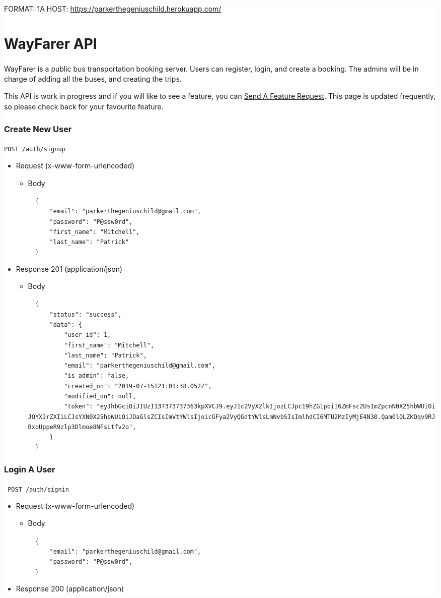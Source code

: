FORMAT: 1A
HOST: https://parkerthegeniuschild.herokuapp.com/

# WayFarer API

WayFarer is a public bus transportation booking server. Users can register, login,
and create a booking. The admins will be in charge of adding all the buses, and 
creating the trips.

This API is work in progress and if you will like to see a feature, you can [Send A Feature Request](mailto:parkerthegeniuschild@gmail.com).
This page is updated frequently, so please check back for your favourite feature.


### Create New User

```POST /auth/signup```

+ Request (x-www-form-urlencoded) 

    + Body

            {
                "email": "parkerthegeniuschild@gmail.com",
                "password": "P@ssw0rd",
                "first_name": "Mitchell",
                "last_name": "Patrick"
            }

+ Response 201 (application/json)

    + Body

            {
                "status": "success",
                "data": {
                    "user_id": 1,
                    "first_name": "Mitchell",
                    "last_name": "Patrick",
                    "email": "parkerthegeniuschild@gmail.com",
                    "is_admin": false,
                    "created_on": "2019-07-15T21:01:38.052Z",
                    "modified_on": null,
                    "token": "eyJhbGciOiJIUzI137373737363kpXVCJ9.eyJ1c2VyX2lkIjozLCJpc19hZG1pbiI6ZmFsc2UsImZpcnN0X25hbWUiOiJQYXJrZXIiLCJsYXN0X25hbWUiOiJDaGlsZCIsImVtYWlsIjoicGFya2VyQGdtYWlsLmNvbSIsImlhdCI6MTU2MzIyMjE4N30.Qam0l0LZKQqv9RJBxoUppeR9zlp3Dlmoe8NFsLtfv2o",
                }
            }

### Login A User

``` POST /auth/signin```

+ Request (x-www-form-urlencoded)

    + Body

            {
                "email": "parkerthegeniuschild@gmail.com",
                "password": "P@ssw0rd",
            }

+ Response 200 (application/json)

```